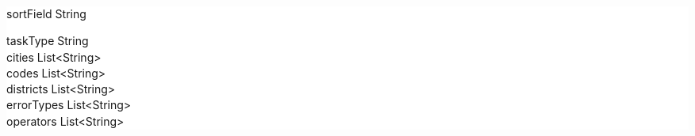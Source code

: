 <a data-swiftype-name="resource-property" data-swiftype-type="text" href="#sortfield_java" style="color: inherit; text-decoration: inherit;">sort<wbr>Field</a>
</span>
        <span class="property-indicator"></span>
        <span class="property-type">String</span>
    </dt>
    <dd></dd><dt class="property-"
            title="">
        <span id="tasktype_java">
<a data-swiftype-name="resource-property" data-swiftype-type="text" href="#tasktype_java" style="color: inherit; text-decoration: inherit;">task<wbr>Type</a>
</span>
        <span class="property-indicator"></span>
        <span class="property-type">String</span>
    </dt>
    <dd></dd><dt class="property-"
            title="">
        <span id="cities_java">
<a data-swiftype-name="resource-property" data-swiftype-type="text" href="#cities_java" style="color: inherit; text-decoration: inherit;">cities</a>
</span>
        <span class="property-indicator"></span>
        <span class="property-type">List&lt;String&gt;</span>
    </dt>
    <dd></dd><dt class="property-"
            title="">
        <span id="codes_java">
<a data-swiftype-name="resource-property" data-swiftype-type="text" href="#codes_java" style="color: inherit; text-decoration: inherit;">codes</a>
</span>
        <span class="property-indicator"></span>
        <span class="property-type">List&lt;String&gt;</span>
    </dt>
    <dd></dd><dt class="property-"
            title="">
        <span id="districts_java">
<a data-swiftype-name="resource-property" data-swiftype-type="text" href="#districts_java" style="color: inherit; text-decoration: inherit;">districts</a>
</span>
        <span class="property-indicator"></span>
        <span class="property-type">List&lt;String&gt;</span>
    </dt>
    <dd></dd><dt class="property-"
            title="">
        <span id="errortypes_java">
<a data-swiftype-name="resource-property" data-swiftype-type="text" href="#errortypes_java" style="color: inherit; text-decoration: inherit;">error<wbr>Types</a>
</span>
        <span class="property-indicator"></span>
        <span class="property-type">List&lt;String&gt;</span>
    </dt>
    <dd></dd><dt class="property-"
            title="">
        <span id="operators_java">
<a data-swiftype-name="resource-property" data-swiftype-type="text" href="#operators_java" style="color: inherit; text-decoration: inherit;">operators</a>
</span>
        <span class="property-indicator"></span>
        <span class="property-type">List&lt;String&gt;</span>
    </dt>
    <dd></dd><dt class="property-"
            title="">
        <span id="resultoutputfile_java">